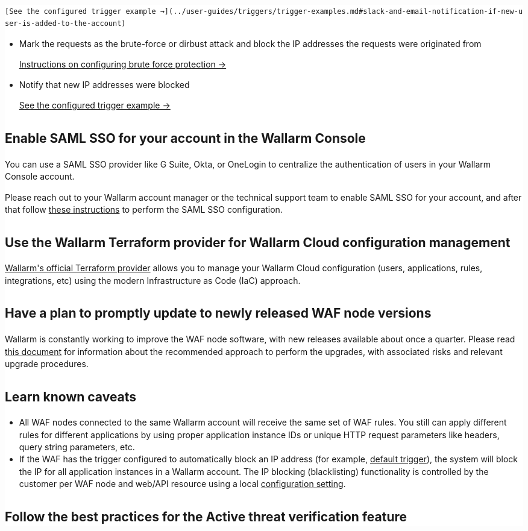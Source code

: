     [See the configured trigger example →](../user-guides/triggers/trigger-examples.md#slack-and-email-notification-if-new-user-is-added-to-the-account)
* Mark the requests as the brute-force or dirbust attack and block the IP addresses the requests were originated from

    [Instructions on configuring brute force protection →](../admin-en/configuration-guides/protecting-against-bruteforce.md)
* Notify that new IP addresses were blocked

    [See the configured trigger example →](../user-guides/triggers/trigger-examples.md#notification-to-webhook-url-if-ip-address-is-added-to-the-blacklist)

## Enable SAML SSO for your account in the Wallarm Console

You can use a SAML SSO provider like G Suite, Okta, or OneLogin to centralize the authentication of users in your Wallarm Console account.

Please reach out to your Wallarm account manager or the technical support team to enable SAML SSO for your account, and after that follow [these instructions](../admin-en/configuration-guides/sso/intro.md) to perform the SAML SSO configuration.

## Use the Wallarm Terraform provider for Wallarm Cloud configuration management

[Wallarm's official Terraform provider](https://registry.terraform.io/providers/wallarm/wallarm/latest) allows you to manage your Wallarm Cloud configuration (users, applications, rules, integrations, etc) using the modern Infrastructure as Code (IaC) approach.

## Have a plan to promptly update to newly released WAF node versions

Wallarm is constantly working to improve the WAF node software, with new releases available about once a quarter. Please read [this document](../updating-migrating/general-recommendations.md) for information about the recommended approach to perform the upgrades, with associated risks and relevant upgrade procedures.

## Learn known caveats

* All WAF nodes connected to the same Wallarm account will receive the same set of WAF rules. You still can apply different rules for different applications by using proper application instance IDs or unique HTTP request parameters like headers, query string parameters, etc.
* If the WAF has the trigger configured to automatically block an IP address (for example, [default trigger](../user-guides/triggers/trigger-examples.md#blacklist-ip-if-4-or-more-attack-vectors-are-detected-in-1-hour-default-trigger)), the system will block the IP for all application instances in a Wallarm account. The IP blocking (blacklisting) functionality is controlled by the customer per WAF node and web/API resource using a local [configuration setting](../admin-en/configure-ip-blocking-nginx-en.md).

## Follow the best practices for the Active threat verification feature
